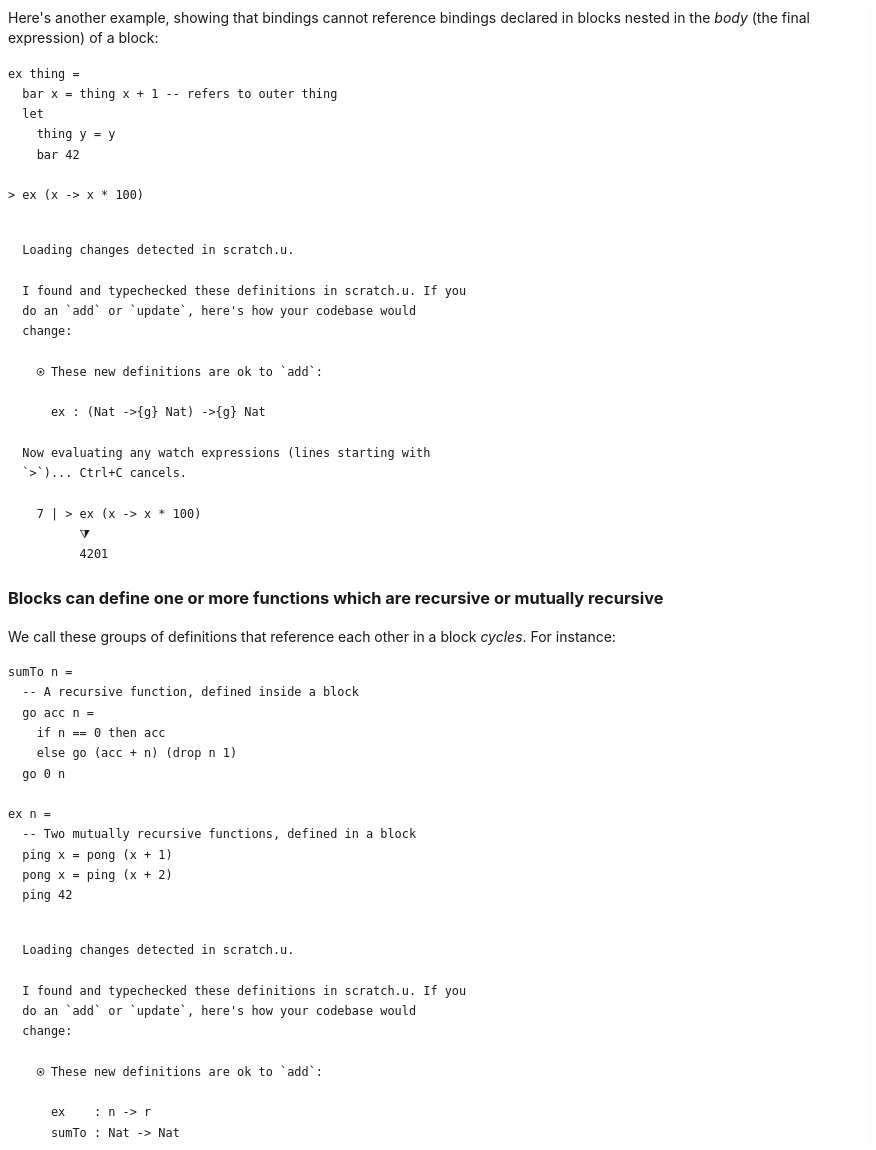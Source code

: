 Here's another example, showing that bindings cannot reference bindings declared in blocks nested in the *body* (the final expression) of a block:

``` unison
ex thing =
  bar x = thing x + 1 -- refers to outer thing
  let
    thing y = y
    bar 42

> ex (x -> x * 100)
```

``` ucm :added-by-ucm

  Loading changes detected in scratch.u.

  I found and typechecked these definitions in scratch.u. If you
  do an `add` or `update`, here's how your codebase would
  change:

    ⍟ These new definitions are ok to `add`:
    
      ex : (Nat ->{g} Nat) ->{g} Nat

  Now evaluating any watch expressions (lines starting with
  `>`)... Ctrl+C cancels.

    7 | > ex (x -> x * 100)
          ⧩
          4201
```

### Blocks can define one or more functions which are recursive or mutually recursive

We call these groups of definitions that reference each other in a block *cycles*. For instance:

``` unison
sumTo n =
  -- A recursive function, defined inside a block
  go acc n =
    if n == 0 then acc
    else go (acc + n) (drop n 1)
  go 0 n

ex n =
  -- Two mutually recursive functions, defined in a block
  ping x = pong (x + 1)
  pong x = ping (x + 2)
  ping 42
```

``` ucm :added-by-ucm

  Loading changes detected in scratch.u.

  I found and typechecked these definitions in scratch.u. If you
  do an `add` or `update`, here's how your codebase would
  change:

    ⍟ These new definitions are ok to `add`:
    
      ex    : n -> r
      sumTo : Nat -> Nat
```
